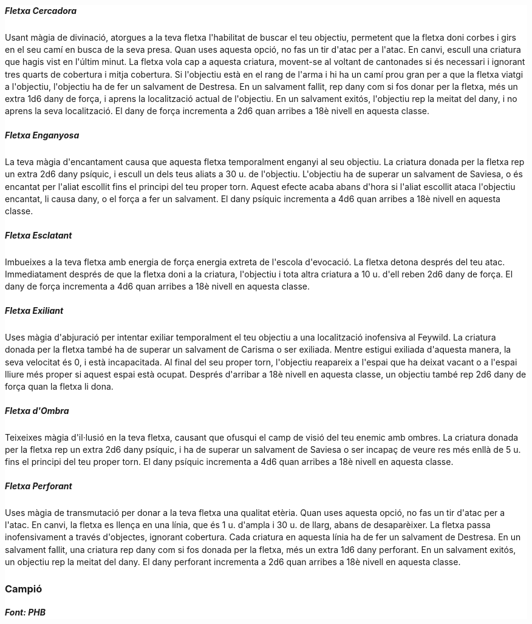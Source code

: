 ##### Fletxa Cercadora
Usant màgia de divinació, atorgues a la teva fletxa l'habilitat de buscar el teu objectiu, permetent que la fletxa doni corbes i girs en el seu camí en busca de la seva presa. Quan uses aquesta opció, no fas un tir d'atac per a l'atac. En canvi, escull una criatura que hagis vist en l'últim minut. La fletxa vola cap a aquesta criatura, movent-se al voltant de cantonades si és necessari i ignorant tres quarts de cobertura i mitja cobertura. Si l'objectiu està en el rang de l'arma i hi ha un camí prou gran per a que la fletxa viatgi a l'objectiu, l'objectiu ha de fer un salvament de Destresa. En un salvament fallit, rep dany com si fos donar per la fletxa, més un extra 1d6 dany de força, i aprens la localització actual de l'objectiu. En un salvament exitós, l'objectiu rep la meitat del dany, i no aprens la seva localització.
El dany de força incrementa a 2d6 quan arribes a 18è nivell en aquesta classe.
##### Fletxa Enganyosa
La teva màgia d'encantament causa que aquesta fletxa temporalment enganyi al seu objectiu. La criatura donada per la fletxa rep un extra 2d6 dany psíquic, i escull un dels teus aliats a 30 u. de l'objectiu. L'objectiu ha de superar un salvament de Saviesa, o és encantat per l'aliat escollit fins el principi del teu proper torn. Aquest efecte acaba abans d'hora si l'aliat escollit ataca l'objectiu encantat, li causa dany, o el força a fer un salvament.
El dany psíquic incrementa a 4d6 quan arribes a 18è nivell en aquesta classe.
##### Fletxa Esclatant
Imbueixes a la teva fletxa amb energia de força energia extreta de l'escola d'evocació. La fletxa detona després del teu atac. Immediatament després de que la fletxa doni a la criatura, l'objectiu i tota altra criatura a 10 u. d'ell reben 2d6 dany de força.
El dany de força incrementa a 4d6 quan arribes a 18è nivell en aquesta classe.
##### Fletxa Exiliant
Uses màgia d'abjuració per intentar exiliar temporalment el teu objectiu a una localització inofensiva al Feywild. La criatura donada per la fletxa també ha de superar un salvament de Carisma o ser exiliada. Mentre estigui exiliada d'aquesta manera, la seva velocitat és 0, i està incapacitada. Al final del seu proper torn, l'objectiu reapareix a l'espai que ha deixat vacant o a l'espai lliure més proper si aquest espai està ocupat.
Després d'arribar a 18è nivell en aquesta classe, un objectiu també rep 2d6 dany de força quan la fletxa li dona.
##### Fletxa d'Ombra
Teixeixes màgia d'il·lusió en la teva fletxa, causant que ofusqui el camp de visió del teu enemic amb ombres. La criatura donada per la fletxa rep un extra 2d6 dany psíquic, i ha de superar un salvament de Saviesa o ser incapaç de veure res més enllà de 5 u. fins el principi del teu proper torn.
El dany psíquic incrementa a 4d6 quan arribes a 18è nivell en aquesta classe.
##### Fletxa Perforant
Uses màgia de transmutació per donar a la teva fletxa una qualitat etèria. Quan uses aquesta opció, no fas un tir d'atac per a l'atac. En canvi, la fletxa es llença en una línia, que és 1 u. d'ampla i 30 u. de llarg, abans de desaparèixer. La fletxa passa inofensivament a través d'objectes, ignorant cobertura. Cada criatura en aquesta línia ha de fer un salvament de Destresa. En un salvament fallit, una criatura rep dany com si fos donada per la fletxa, més un extra 1d6 dany perforant. En un salvament exitós, un objectiu rep la meitat del dany.
El dany perforant incrementa a 2d6 quan arribes a 18è nivell en aquesta classe.



### Campió

***Font: PHB***
